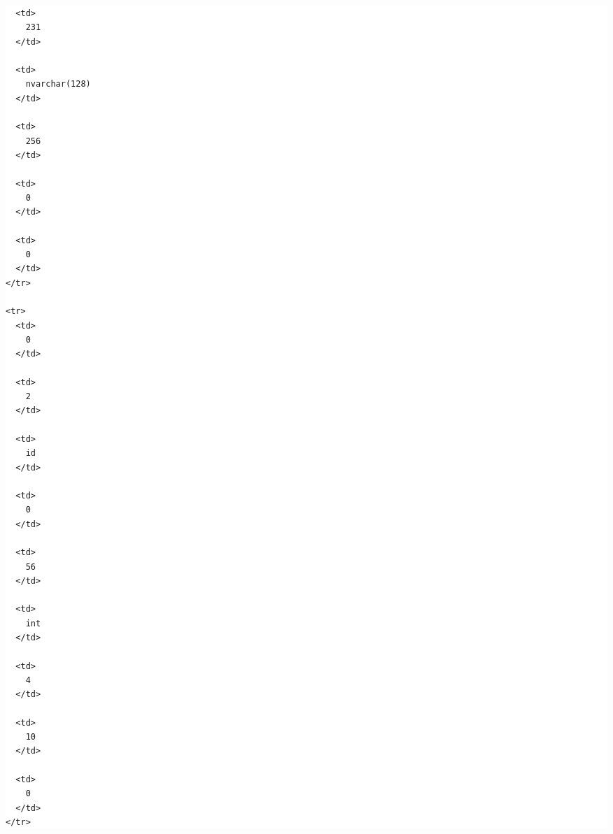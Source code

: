       <td>
        231
      </td>
      
      <td>
        nvarchar(128)
      </td>
      
      <td>
        256
      </td>
      
      <td>
        0
      </td>
      
      <td>
        0
      </td>
    </tr>
    
    <tr>
      <td>
        0
      </td>
      
      <td>
        2
      </td>
      
      <td>
        id
      </td>
      
      <td>
        0
      </td>
      
      <td>
        56
      </td>
      
      <td>
        int
      </td>
      
      <td>
        4
      </td>
      
      <td>
        10
      </td>
      
      <td>
        0
      </td>
    </tr>
    